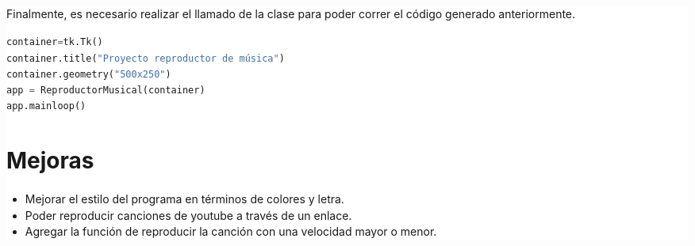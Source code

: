 Finalmente, es necesario realizar el llamado de la clase para poder correr el código generado anteriormente.

```python
container=tk.Tk()
container.title("Proyecto reproductor de música")
container.geometry("500x250")
app = ReproductorMusical(container)
app.mainloop()
```

# Mejoras

+ Mejorar el estilo del programa en términos de colores y letra.
+ Poder reproducir canciones de youtube a través de un enlace.
+ Agregar la función de reproducir la canción con una velocidad mayor o menor.

<script async src="https://pagead2.googlesyndication.com/pagead/js/adsbygoogle.js"></script>

<ins class="adsbygoogle"
     style="display:block"
     data-ad-client="ca-pub-2402437399062384"
     data-ad-slot="8047040393"
     data-ad-format="auto"
     data-full-width-responsive="true"></ins>
<script>
     (adsbygoogle = window.adsbygoogle || []).push({});
</script>
